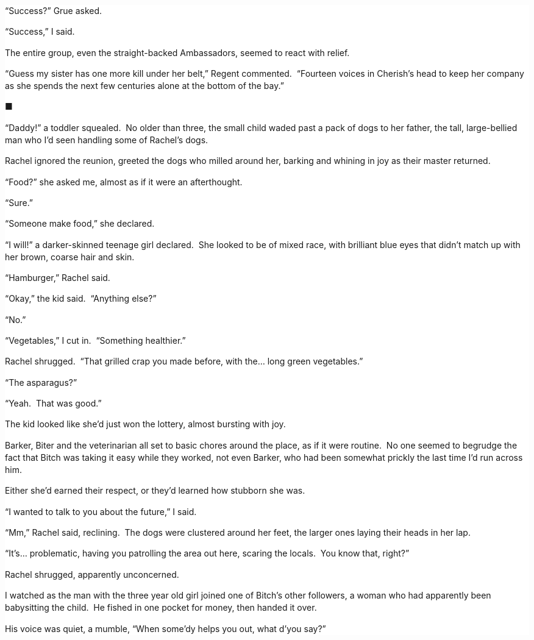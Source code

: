 “Success?” Grue asked.

“Success,” I said.

The entire group, even the straight-backed Ambassadors, seemed to react with relief.

“Guess my sister has one more kill under her belt,” Regent commented.  “Fourteen voices in Cherish’s head to keep her company as she spends the next few centuries alone at the bottom of the bay.”

■

“Daddy!” a toddler squealed.  No older than three, the small child waded past a pack of dogs to her father, the tall, large-bellied man who I’d seen handling some of Rachel’s dogs.

Rachel ignored the reunion, greeted the dogs who milled around her, barking and whining in joy as their master returned.

“Food?” she asked me, almost as if it were an afterthought.

“Sure.”

“Someone make food,” she declared.

“I will!” a darker-skinned teenage girl declared.  She looked to be of mixed race, with brilliant blue eyes that didn’t match up with her brown, coarse hair and skin.

“Hamburger,” Rachel said.

“Okay,” the kid said.  “Anything else?”

“No.”

“Vegetables,” I cut in.  “Something healthier.”

Rachel shrugged.  “That grilled crap you made before, with the… long green vegetables.”

“The asparagus?”

“Yeah.  That was good.”

The kid looked like she’d just won the lottery, almost bursting with joy.

Barker, Biter and the veterinarian all set to basic chores around the place, as if it were routine.  No one seemed to begrudge the fact that Bitch was taking it easy while they worked, not even Barker, who had been somewhat prickly the last time I’d run across him.

Either she’d earned their respect, or they’d learned how stubborn she was.

“I wanted to talk to you about the future,” I said.

“Mm,” Rachel said, reclining.  The dogs were clustered around her feet, the larger ones laying their heads in her lap.

“It’s… problematic, having you patrolling the area out here, scaring the locals.  You know that, right?”

Rachel shrugged, apparently unconcerned.

I watched as the man with the three year old girl joined one of Bitch’s other followers, a woman who had apparently been babysitting the child.  He fished in one pocket for money, then handed it over.

His voice was quiet, a mumble, “When some’dy helps you out, what d’you say?”
